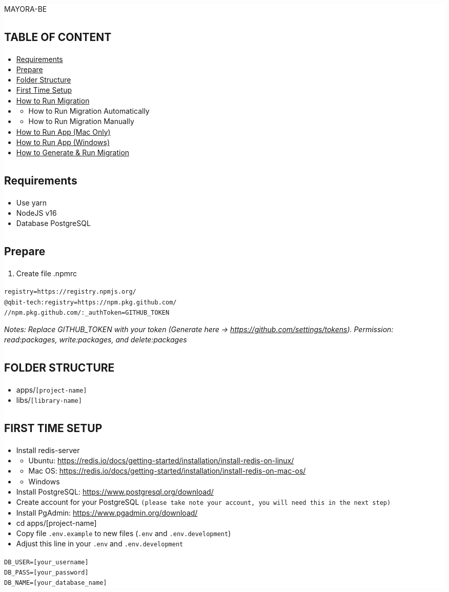 MAYORA-BE

## TABLE OF CONTENT
- [Requirements](#requirementss)
- [Prepare](#prepare)
- [Folder Structure](#folder-structure)
- [First Time Setup](#first-time-setup)
- [How to Run Migration](#how-to-run-migration)
- - How to Run Migration Automatically
- - How to Run Migration Manually
- [How to Run App (Mac Only)](#how-to-run-app-mac-only)
- [How to Run App (Windows)](#how-to-run-app-windows)
- [How to Generate & Run Migration](#how-to-generate-run-migration)

## Requirements
- Use yarn
- NodeJS v16
- Database PostgreSQL

## Prepare
1. Create file .npmrc
```
registry=https://registry.npmjs.org/
@qbit-tech:registry=https://npm.pkg.github.com/
//npm.pkg.github.com/:_authToken=GITHUB_TOKEN
```
*Notes: Replace GITHUB_TOKEN with your token (Generate here -> https://github.com/settings/tokens). Permission: read:packages, write:packages, and delete:packages*

## FOLDER STRUCTURE
- apps/`[project-name]`
- libs/`[library-name]`

## FIRST TIME SETUP
- Install redis-server
- - Ubuntu: https://redis.io/docs/getting-started/installation/install-redis-on-linux/
- - Mac OS: https://redis.io/docs/getting-started/installation/install-redis-on-mac-os/
- - Windows
- Install PostgreSQL: https://www.postgresql.org/download/
- Create account for your PostgreSQL `(please take note your account, you will need this in the next step)`
- Install PgAdmin: https://www.pgadmin.org/download/
- cd apps/[project-name]
- Copy file `.env.example` to new files (`.env` and `.env.development`)
- Adjust this line in your `.env` and `.env.development`
```
DB_USER=[your_username]
DB_PASS=[your_password]
DB_NAME=[your_database_name]
```
